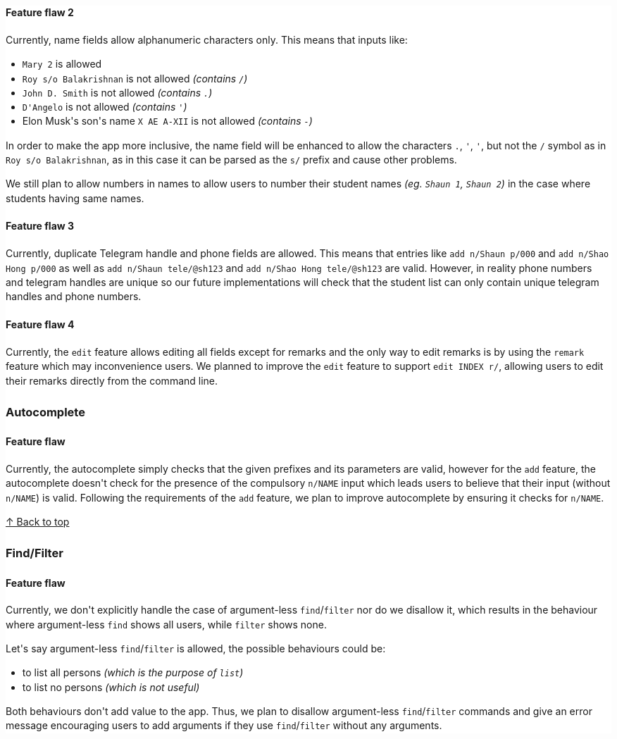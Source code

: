 #### Feature flaw 2
Currently, name fields allow alphanumeric characters only. This means that inputs like:

- `Mary 2` is allowed
- `Roy s/o Balakrishnan` is not allowed _(contains `/`)_
- `John D. Smith` is not allowed _(contains `.`)_
- `D'Angelo` is not allowed _(contains `'`)_
- Elon Musk's son's name `X AE A-XII` is not allowed _(contains `-`)_

In order to make the app more inclusive, the name field will be enhanced to allow the characters `.`, `'`, `'`, but not the `/` symbol as in `Roy s/o Balakrishnan`, as in this case it can be parsed as the `s/` prefix and cause other problems.

We still plan to allow numbers in names to allow users to number their student names _(eg. `Shaun 1`, `Shaun 2`)_ in the case where students having same names.

#### Feature flaw 3
Currently, duplicate Telegram handle and phone fields are allowed. This means that entries like `add n/Shaun p/000` and `add n/Shao Hong p/000` as well as `add n/Shaun tele/@sh123` and `add n/Shao Hong tele/@sh123` are valid.
However, in reality phone numbers and telegram handles are unique so our future implementations will check that the student list can only contain unique telegram handles and phone numbers.

#### Feature flaw 4
Currently, the `edit` feature allows editing all fields except for remarks and the only way to edit remarks is by using the `remark` feature which may inconvenience users. We planned to improve the `edit` feature to support `edit INDEX r/`, allowing users to edit their remarks directly from the command line.

### Autocomplete
#### Feature flaw
Currently, the autocomplete simply checks that the given prefixes and its parameters are valid, however for the `add` feature, the autocomplete doesn't check for the presence of the compulsory `n/NAME` input which
leads users to believe that their input (without `n/NAME`) is valid. Following the requirements of the `add` feature, we plan to improve autocomplete by ensuring it checks for `n/NAME`.

[↑ Back to top](#table-of-contents)

### Find/Filter
#### Feature flaw
Currently, we don't explicitly handle the case of argument-less `find`/`filter` nor do we disallow it, which results in the behaviour where argument-less `find` shows all users, while `filter` shows none.

Let's say argument-less `find`/`filter` is allowed, the possible behaviours could be:

* to list all persons _(which is the purpose of `list`)_
* to list no persons _(which is not useful)_

Both behaviours don't add value to the app. Thus, we plan to disallow argument-less `find`/`filter` commands and give an error message encouraging users to add arguments if they use `find`/`filter` without any arguments.
